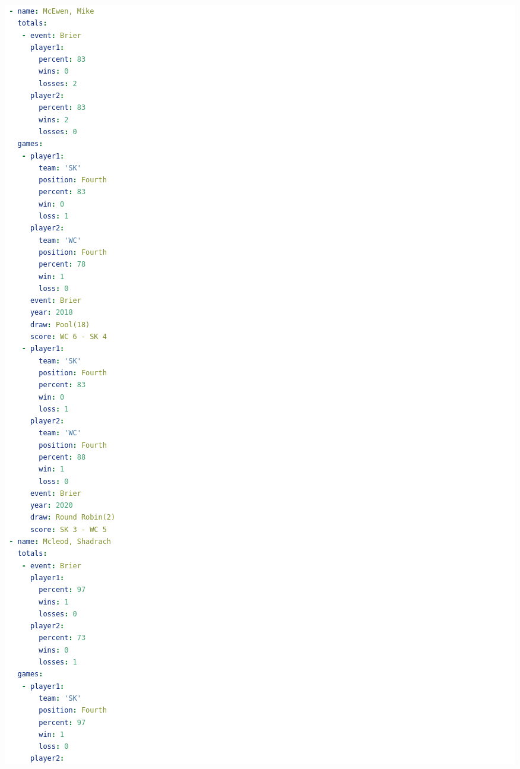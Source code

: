 ```yaml
 - name: McEwen, Mike
   totals:
    - event: Brier
      player1:
        percent: 83
        wins: 0
        losses: 2
      player2:
        percent: 83
        wins: 2
        losses: 0
   games:
    - player1:
        team: 'SK'
        position: Fourth
        percent: 83
        win: 0
        loss: 1
      player2:
        team: 'WC'
        position: Fourth
        percent: 78
        win: 1
        loss: 0
      event: Brier
      year: 2018
      draw: Pool(18)
      score: WC 6 - SK 4
    - player1:
        team: 'SK'
        position: Fourth
        percent: 83
        win: 0
        loss: 1
      player2:
        team: 'WC'
        position: Fourth
        percent: 88
        win: 1
        loss: 0
      event: Brier
      year: 2020
      draw: Round Robin(2)
      score: SK 3 - WC 5
 - name: Mcleod, Shadrach
   totals:
    - event: Brier
      player1:
        percent: 97
        wins: 1
        losses: 0
      player2:
        percent: 73
        wins: 0
        losses: 1
   games:
    - player1:
        team: 'SK'
        position: Fourth
        percent: 97
        win: 1
        loss: 0
      player2:
```